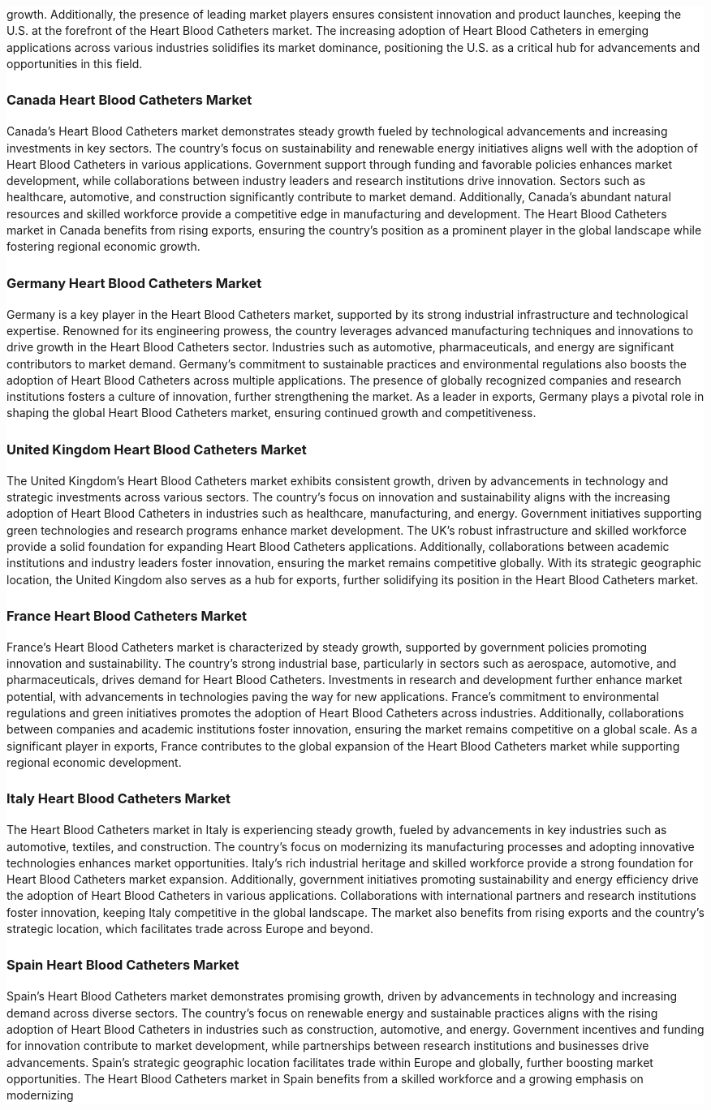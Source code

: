growth. Additionally, the presence of leading market players ensures consistent innovation and product launches, keeping the U.S. at the forefront of the Heart Blood Catheters market. The increasing adoption of Heart Blood Catheters in emerging applications across various industries solidifies its market dominance, positioning the U.S. as a critical hub for advancements and opportunities in this field.</p><h3>Canada Heart Blood Catheters Market</h3><p>Canada&rsquo;s Heart Blood Catheters market demonstrates steady growth fueled by technological advancements and increasing investments in key sectors. The country&rsquo;s focus on sustainability and renewable energy initiatives aligns well with the adoption of Heart Blood Catheters in various applications. Government support through funding and favorable policies enhances market development, while collaborations between industry leaders and research institutions drive innovation. Sectors such as healthcare, automotive, and construction significantly contribute to market demand. Additionally, Canada&rsquo;s abundant natural resources and skilled workforce provide a competitive edge in manufacturing and development. The Heart Blood Catheters market in Canada benefits from rising exports, ensuring the country&rsquo;s position as a prominent player in the global landscape while fostering regional economic growth.</p><h3>Germany Heart Blood Catheters Market</h3><p>Germany is a key player in the Heart Blood Catheters market, supported by its strong industrial infrastructure and technological expertise. Renowned for its engineering prowess, the country leverages advanced manufacturing techniques and innovations to drive growth in the Heart Blood Catheters sector. Industries such as automotive, pharmaceuticals, and energy are significant contributors to market demand. Germany&rsquo;s commitment to sustainable practices and environmental regulations also boosts the adoption of Heart Blood Catheters across multiple applications. The presence of globally recognized companies and research institutions fosters a culture of innovation, further strengthening the market. As a leader in exports, Germany plays a pivotal role in shaping the global Heart Blood Catheters market, ensuring continued growth and competitiveness.</p><h3>United Kingdom Heart Blood Catheters Market</h3><p>The United Kingdom&rsquo;s Heart Blood Catheters market exhibits consistent growth, driven by advancements in technology and strategic investments across various sectors. The country&rsquo;s focus on innovation and sustainability aligns with the increasing adoption of Heart Blood Catheters in industries such as healthcare, manufacturing, and energy. Government initiatives supporting green technologies and research programs enhance market development. The UK&rsquo;s robust infrastructure and skilled workforce provide a solid foundation for expanding Heart Blood Catheters applications. Additionally, collaborations between academic institutions and industry leaders foster innovation, ensuring the market remains competitive globally. With its strategic geographic location, the United Kingdom also serves as a hub for exports, further solidifying its position in the Heart Blood Catheters market.</p><h3>France Heart Blood Catheters Market</h3><p>France&rsquo;s Heart Blood Catheters market is characterized by steady growth, supported by government policies promoting innovation and sustainability. The country&rsquo;s strong industrial base, particularly in sectors such as aerospace, automotive, and pharmaceuticals, drives demand for Heart Blood Catheters. Investments in research and development further enhance market potential, with advancements in technologies paving the way for new applications. France&rsquo;s commitment to environmental regulations and green initiatives promotes the adoption of Heart Blood Catheters across industries. Additionally, collaborations between companies and academic institutions foster innovation, ensuring the market remains competitive on a global scale. As a significant player in exports, France contributes to the global expansion of the Heart Blood Catheters market while supporting regional economic development.</p><h3>Italy Heart Blood Catheters Market</h3><p>The Heart Blood Catheters market in Italy is experiencing steady growth, fueled by advancements in key industries such as automotive, textiles, and construction. The country&rsquo;s focus on modernizing its manufacturing processes and adopting innovative technologies enhances market opportunities. Italy&rsquo;s rich industrial heritage and skilled workforce provide a strong foundation for Heart Blood Catheters market expansion. Additionally, government initiatives promoting sustainability and energy efficiency drive the adoption of Heart Blood Catheters in various applications. Collaborations with international partners and research institutions foster innovation, keeping Italy competitive in the global landscape. The market also benefits from rising exports and the country&rsquo;s strategic location, which facilitates trade across Europe and beyond.</p><h3>Spain Heart Blood Catheters Market</h3><p>Spain&rsquo;s Heart Blood Catheters market demonstrates promising growth, driven by advancements in technology and increasing demand across diverse sectors. The country&rsquo;s focus on renewable energy and sustainable practices aligns with the rising adoption of Heart Blood Catheters in industries such as construction, automotive, and energy. Government incentives and funding for innovation contribute to market development, while partnerships between research institutions and businesses drive advancements. Spain&rsquo;s strategic geographic location facilitates trade within Europe and globally, further boosting market opportunities. The Heart Blood Catheters market in Spain benefits from a skilled workforce and a growing emphasis on modernizing
